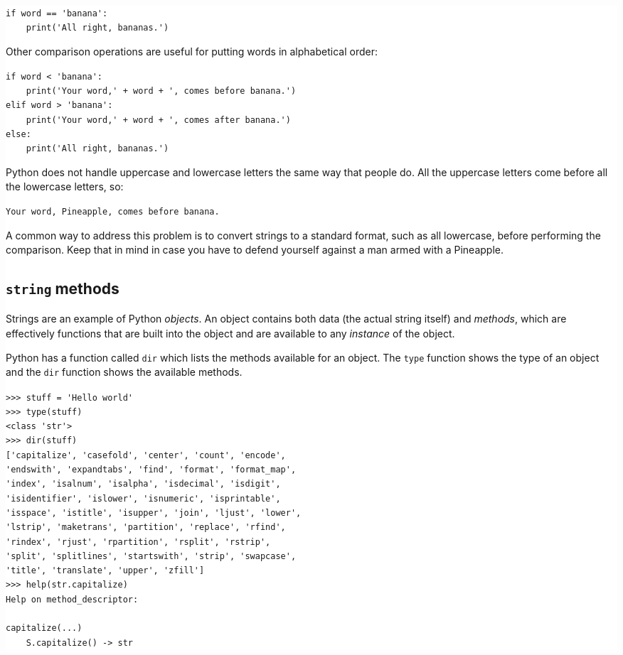     if word == 'banana':
        print('All right, bananas.')

Other comparison operations are useful for putting words in alphabetical
order:

    if word < 'banana':
        print('Your word,' + word + ', comes before banana.')
    elif word > 'banana':
        print('Your word,' + word + ', comes after banana.')
    else:
        print('All right, bananas.')

Python does not handle uppercase and lowercase letters the same way that
people do. All the uppercase letters come before all the lowercase
letters, so:

    Your word, Pineapple, comes before banana.

A common way to address this problem is to convert strings to a standard
format, such as all lowercase, before performing the comparison. Keep
that in mind in case you have to defend yourself against a man armed
with a Pineapple.

`string` methods
---------------------------

Strings are an example of Python *objects*. An object
contains both data (the actual string itself) and
*methods*, which are effectively functions that are built
into the object and are available to any *instance* of
the object.

Python has a function called `dir` which lists the methods
available for an object. The `type` function shows the type
of an object and the `dir` function shows the available
methods.

    >>> stuff = 'Hello world'
    >>> type(stuff)
    <class 'str'>
    >>> dir(stuff)
    ['capitalize', 'casefold', 'center', 'count', 'encode',
    'endswith', 'expandtabs', 'find', 'format', 'format_map',
    'index', 'isalnum', 'isalpha', 'isdecimal', 'isdigit',
    'isidentifier', 'islower', 'isnumeric', 'isprintable',
    'isspace', 'istitle', 'isupper', 'join', 'ljust', 'lower',
    'lstrip', 'maketrans', 'partition', 'replace', 'rfind',
    'rindex', 'rjust', 'rpartition', 'rsplit', 'rstrip',
    'split', 'splitlines', 'startswith', 'strip', 'swapcase',
    'title', 'translate', 'upper', 'zfill']
    >>> help(str.capitalize)
    Help on method_descriptor:

    capitalize(...)
        S.capitalize() -> str
